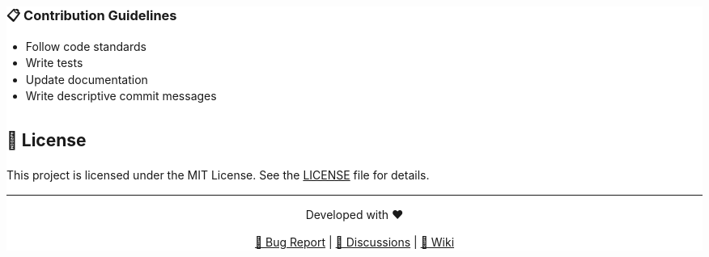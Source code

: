 ### 📋 Contribution Guidelines
- Follow code standards
- Write tests
- Update documentation
- Write descriptive commit messages

## 📄 License

This project is licensed under the MIT License. See the [LICENSE](LICENSE) file for details.

---

<div align="center">
  <p>Developed with ❤️</p>
  <p>
    <a href="https://github.com/yourusername/authforce/issues">🐛 Bug Report</a> |
    <a href="https://github.com/yourusername/authforce/discussions">💬 Discussions</a> |
    <a href="https://github.com/yourusername/authforce/wiki">📖 Wiki</a>
  </p>
</div>